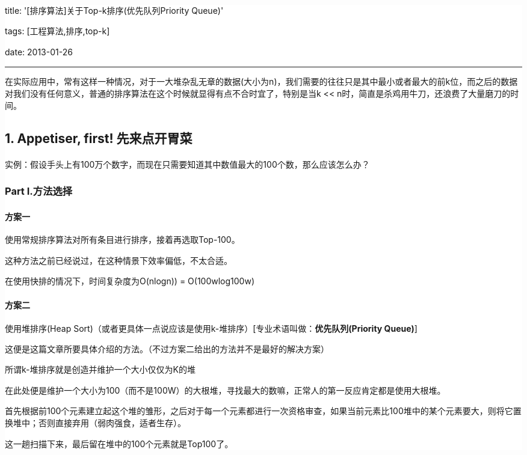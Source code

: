title: '[排序算法]关于Top-k排序(优先队列Priority Queue)'

tags: [工程算法,排序,top-k]

date: 2013-01-26



---





在实际应用中，常有这样一种情况，对于一大堆杂乱无章的数据(大小为n)，我们需要的往往只是其中最小或者最大的前k位，而之后的数据对我们没有任何意义，普通的排序算法在这个时候就显得有点不合时宜了，特别是当k << n时，简直是杀鸡用牛刀，还浪费了大量磨刀的时间。



## 1. Appetiser, first! 先来点开胃菜



实例：假设手头上有100万个数字，而现在只需要知道其中数值最大的100个数，那么应该怎么办？



### Part I.方法选择



#### 方案一

使用常规排序算法对所有条目进行排序，接着再选取Top-100。



这种方法之前已经说过，在这种情景下效率偏低，不太合适。



在使用快排的情况下，时间复杂度为O(nlogn)) = O(100wlog100w)



#### 方案二

使用堆排序(Heap Sort)（或者更具体一点说应该是使用k-堆排序）[专业术语叫做：**优先队列(Priority Queue)**]



这便是这篇文章所要具体介绍的方法。（不过方案二给出的方法并不是最好的解决方案）







所谓k-堆排序就是创造并维护一个大小仅仅为K的堆



在此处便是维护一个大小为100（而不是100W）的大根堆，寻找最大的数嘛，正常人的第一反应肯定都是使用大根堆。



首先根据前100个元素建立起这个堆的雏形，之后对于每一个元素都进行一次资格审查，如果当前元素比100堆中的某个元素要大，则将它置换堆中；否则直接弃用（弱肉强食，适者生存）。



这一趟扫描下来，最后留在堆中的100个元素就是Top100了。
